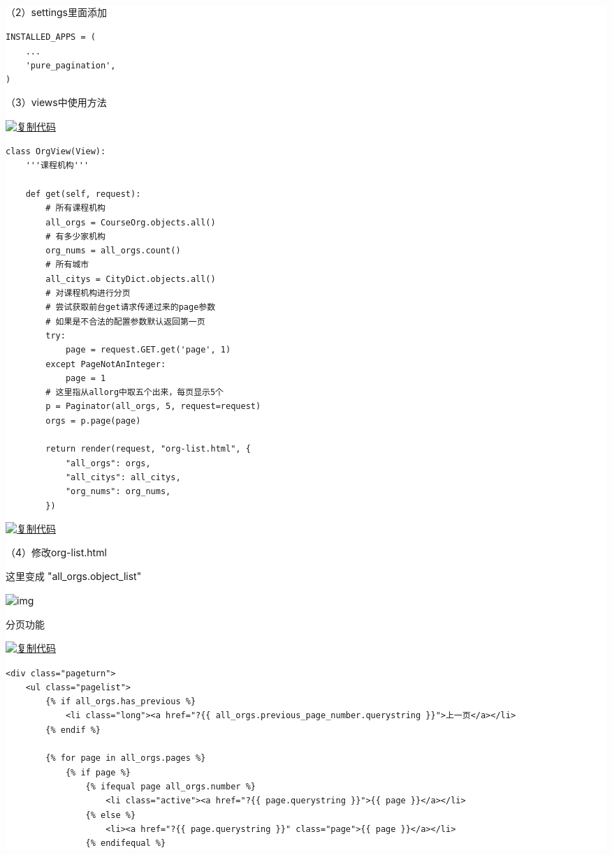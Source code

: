 （2）settings里面添加

```
INSTALLED_APPS = (
    ...
    'pure_pagination',
)
```

（3）views中使用方法

[![复制代码](http://common.cnblogs.com/images/copycode.gif)](javascript:void(0);)

```
class OrgView(View):
    '''课程机构'''

    def get(self, request):
        # 所有课程机构
        all_orgs = CourseOrg.objects.all()
        # 有多少家机构
        org_nums = all_orgs.count()
        # 所有城市
        all_citys = CityDict.objects.all()
        # 对课程机构进行分页
        # 尝试获取前台get请求传递过来的page参数
        # 如果是不合法的配置参数默认返回第一页
        try:
            page = request.GET.get('page', 1)
        except PageNotAnInteger:
            page = 1
        # 这里指从allorg中取五个出来，每页显示5个
        p = Paginator(all_orgs, 5, request=request)
        orgs = p.page(page)

        return render(request, "org-list.html", {
            "all_orgs": orgs,
            "all_citys": all_citys,
            "org_nums": org_nums,
        })
```

[![复制代码](http://common.cnblogs.com/images/copycode.gif)](javascript:void(0);)

（4）修改org-list.html

 这里变成 "all_orgs.object_list"

![img](https://images2018.cnblogs.com/blog/1299879/201803/1299879-20180324145117011-669942286.png)

分页功能

[![复制代码](http://common.cnblogs.com/images/copycode.gif)](javascript:void(0);)

```
<div class="pageturn">
    <ul class="pagelist">
        {% if all_orgs.has_previous %}
            <li class="long"><a href="?{{ all_orgs.previous_page_number.querystring }}">上一页</a></li>
        {% endif %}

        {% for page in all_orgs.pages %}
            {% if page %}
                {% ifequal page all_orgs.number %}
                    <li class="active"><a href="?{{ page.querystring }}">{{ page }}</a></li>
                {% else %}
                    <li><a href="?{{ page.querystring }}" class="page">{{ page }}</a></li>
                {% endifequal %}
```